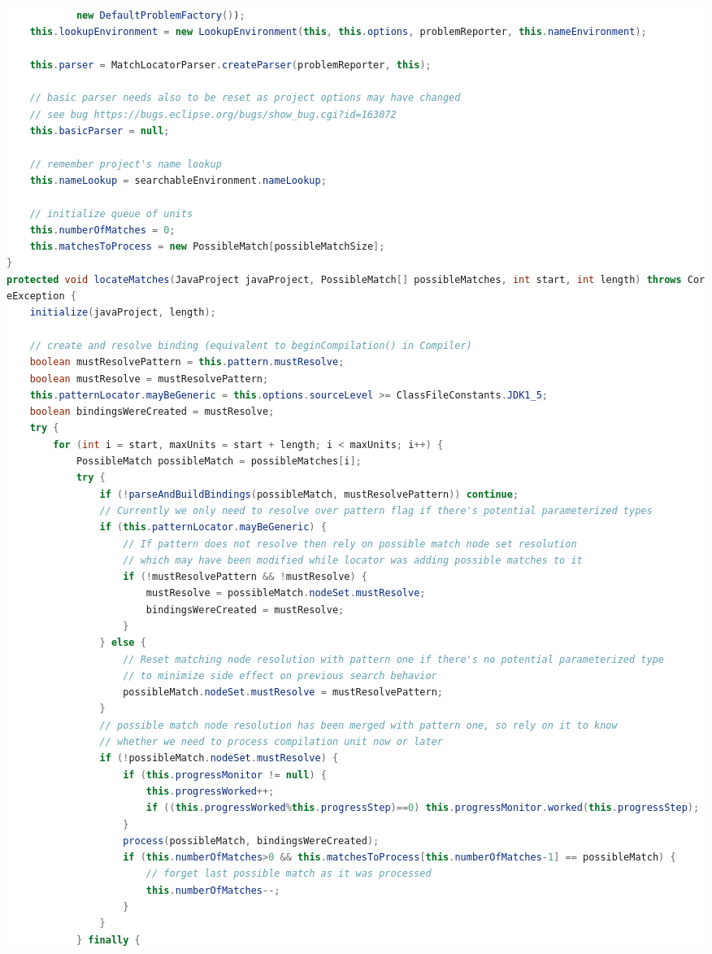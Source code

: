```java
			new DefaultProblemFactory());
	this.lookupEnvironment = new LookupEnvironment(this, this.options, problemReporter, this.nameEnvironment);

	this.parser = MatchLocatorParser.createParser(problemReporter, this);

	// basic parser needs also to be reset as project options may have changed
	// see bug https://bugs.eclipse.org/bugs/show_bug.cgi?id=163072
	this.basicParser = null;

	// remember project's name lookup
	this.nameLookup = searchableEnvironment.nameLookup;

	// initialize queue of units
	this.numberOfMatches = 0;
	this.matchesToProcess = new PossibleMatch[possibleMatchSize];
}
protected void locateMatches(JavaProject javaProject, PossibleMatch[] possibleMatches, int start, int length) throws CoreException {
	initialize(javaProject, length);

	// create and resolve binding (equivalent to beginCompilation() in Compiler)
	boolean mustResolvePattern = this.pattern.mustResolve;
	boolean mustResolve = mustResolvePattern;
	this.patternLocator.mayBeGeneric = this.options.sourceLevel >= ClassFileConstants.JDK1_5;
	boolean bindingsWereCreated = mustResolve;
	try {
		for (int i = start, maxUnits = start + length; i < maxUnits; i++) {
			PossibleMatch possibleMatch = possibleMatches[i];
			try {
				if (!parseAndBuildBindings(possibleMatch, mustResolvePattern)) continue;
				// Currently we only need to resolve over pattern flag if there's potential parameterized types
				if (this.patternLocator.mayBeGeneric) {
					// If pattern does not resolve then rely on possible match node set resolution
					// which may have been modified while locator was adding possible matches to it
					if (!mustResolvePattern && !mustResolve) {
						mustResolve = possibleMatch.nodeSet.mustResolve;
						bindingsWereCreated = mustResolve;
					}
				} else {
					// Reset matching node resolution with pattern one if there's no potential parameterized type
					// to minimize side effect on previous search behavior
					possibleMatch.nodeSet.mustResolve = mustResolvePattern;
				}
				// possible match node resolution has been merged with pattern one, so rely on it to know
				// whether we need to process compilation unit now or later
				if (!possibleMatch.nodeSet.mustResolve) {
					if (this.progressMonitor != null) {
						this.progressWorked++;
						if ((this.progressWorked%this.progressStep)==0) this.progressMonitor.worked(this.progressStep);
					}
					process(possibleMatch, bindingsWereCreated);
					if (this.numberOfMatches>0 && this.matchesToProcess[this.numberOfMatches-1] == possibleMatch) {
						// forget last possible match as it was processed
						this.numberOfMatches--;
					}
				}
			} finally {
```